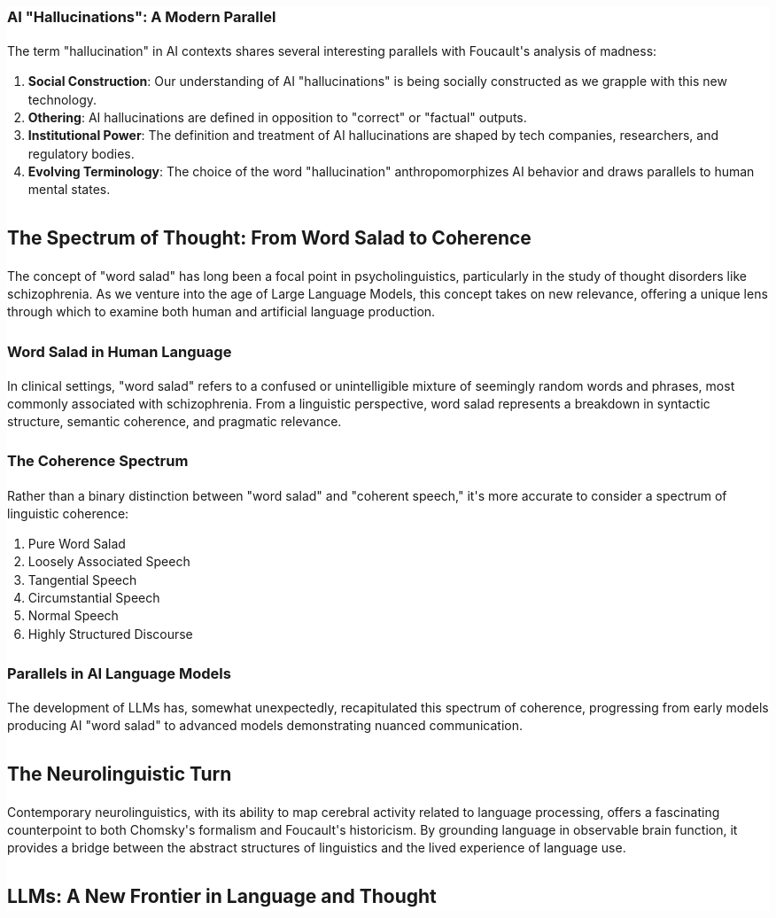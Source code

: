 ### AI "Hallucinations": A Modern Parallel

The term "hallucination" in AI contexts shares several interesting parallels with Foucault's analysis of madness:

1. **Social Construction**: Our understanding of AI "hallucinations" is being socially constructed as we grapple with this new technology.
2. **Othering**: AI hallucinations are defined in opposition to "correct" or "factual" outputs.
3. **Institutional Power**: The definition and treatment of AI hallucinations are shaped by tech companies, researchers, and regulatory bodies.
4. **Evolving Terminology**: The choice of the word "hallucination" anthropomorphizes AI behavior and draws parallels to human mental states.

## The Spectrum of Thought: From Word Salad to Coherence

The concept of "word salad" has long been a focal point in psycholinguistics, particularly in the study of thought disorders like schizophrenia. As we venture into the age of Large Language Models, this concept takes on new relevance, offering a unique lens through which to examine both human and artificial language production.

### Word Salad in Human Language

In clinical settings, "word salad" refers to a confused or unintelligible mixture of seemingly random words and phrases, most commonly associated with schizophrenia. From a linguistic perspective, word salad represents a breakdown in syntactic structure, semantic coherence, and pragmatic relevance.

### The Coherence Spectrum

Rather than a binary distinction between "word salad" and "coherent speech," it's more accurate to consider a spectrum of linguistic coherence:

1. Pure Word Salad
2. Loosely Associated Speech
3. Tangential Speech
4. Circumstantial Speech
5. Normal Speech
6. Highly Structured Discourse

### Parallels in AI Language Models

The development of LLMs has, somewhat unexpectedly, recapitulated this spectrum of coherence, progressing from early models producing AI "word salad" to advanced models demonstrating nuanced communication.

## The Neurolinguistic Turn

Contemporary neurolinguistics, with its ability to map cerebral activity related to language processing, offers a fascinating counterpoint to both Chomsky's formalism and Foucault's historicism. By grounding language in observable brain function, it provides a bridge between the abstract structures of linguistics and the lived experience of language use.

## LLMs: A New Frontier in Language and Thought
